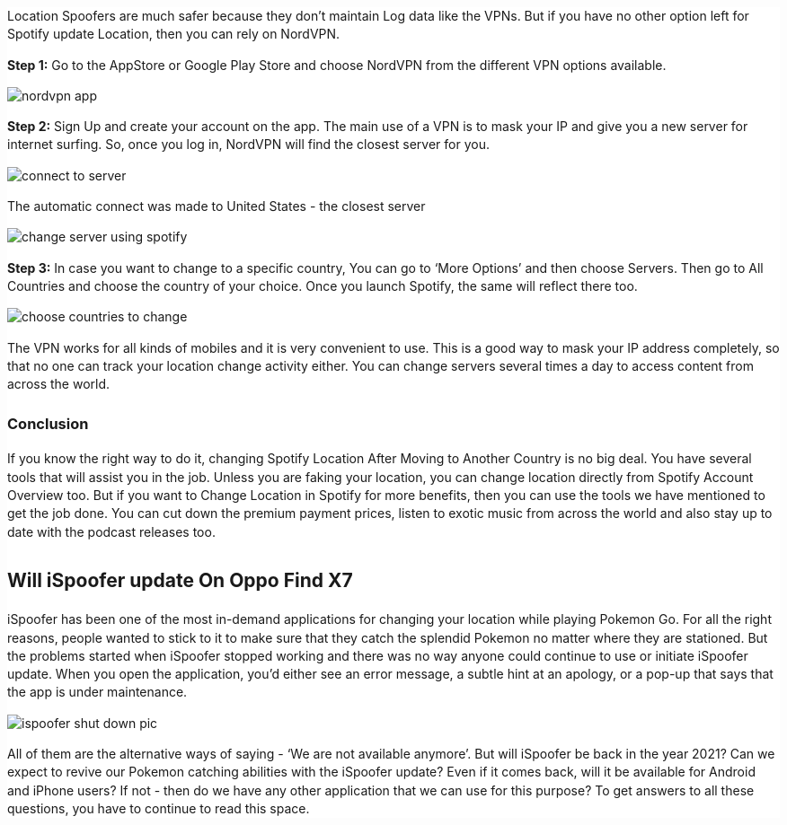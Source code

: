 Location Spoofers are much safer because they don’t maintain Log data like the VPNs. But if you have no other option left for Spotify update Location, then you can rely on NordVPN.

**Step 1:** Go to the AppStore or Google Play Store and choose NordVPN from the different VPN options available.

![nordvpn app](https://images.wondershare.com/drfone/2020/2020/nordvpn-location-servers-pic14.jpg)

**Step 2:** Sign Up and create your account on the app. The main use of a VPN is to mask your IP and give you a new server for internet surfing. So, once you log in, NordVPN will find the closest server for you.

![connect to server](https://images.wondershare.com/drfone/2020/2020/quick-connect-new-server-pic15.jpg)

The automatic connect was made to United States - the closest server

![change server using spotify](https://images.wondershare.com/drfone/2020/2020/update-server-disconnect-pic16.jpg)

**Step 3:** In case you want to change to a specific country, You can go to ‘More Options’ and then choose Servers. Then go to All Countries and choose the country of your choice. Once you launch Spotify, the same will reflect there too.

![choose countries to change](https://images.wondershare.com/drfone/2020/2020/countries-spotify-change-pic17.jpg)

The VPN works for all kinds of mobiles and it is very convenient to use. This is a good way to mask your IP address completely, so that no one can track your location change activity either. You can change servers several times a day to access content from across the world.

### Conclusion

If you know the right way to do it, changing Spotify Location After Moving to Another Country is no big deal. You have several tools that will assist you in the job. Unless you are faking your location, you can change location directly from Spotify Account Overview too. But if you want to Change Location in Spotify for more benefits, then you can use the tools we have mentioned to get the job done. You can cut down the premium payment prices, listen to exotic music from across the world and also stay up to date with the podcast releases too.





## Will iSpoofer update On Oppo Find X7

iSpoofer has been one of the most in-demand applications for changing your location while playing Pokemon Go. For all the right reasons, people wanted to stick to it to make sure that they catch the splendid Pokemon no matter where they are stationed. But the problems started when iSpoofer stopped working and there was no way anyone could continue to use or initiate iSpoofer update. When you open the application, you’d either see an error message, a subtle hint at an apology, or a pop-up that says that the app is under maintenance.

![ispoofer shut down pic](https://images.wondershare.com/drfone/2020/2020/ispoofer-shut-down-pic-1.jpg)

All of them are the alternative ways of saying - ‘We are not available anymore’. But will iSpoofer be back in the year 2021? Can we expect to revive our Pokemon catching abilities with the iSpoofer update? Even if it comes back, will it be available for Android and iPhone users? If not - then do we have any other application that we can use for this purpose? To get answers to all these questions, you have to continue to read this space.
